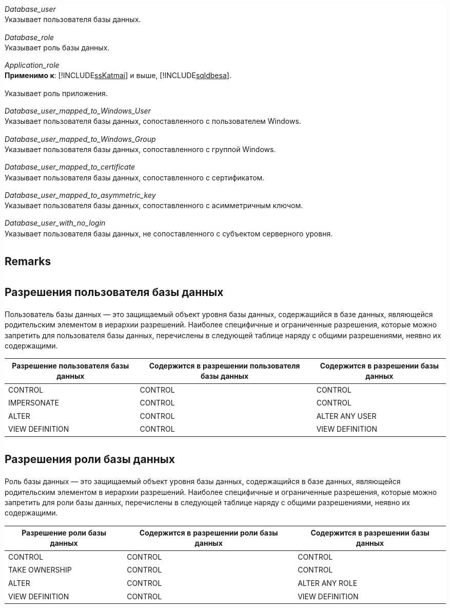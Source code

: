  *Database_user*  
 Указывает пользователя базы данных.  
  
 *Database_role*  
 Указывает роль базы данных.  
  
 *Application_role*  
 **Применимо к**: [!INCLUDE[ssKatmai](../../includes/sskatmai-md.md)] и выше, [!INCLUDE[sqldbesa](../../includes/sqldbesa-md.md)].  
  
 Указывает роль приложения.  
  
 *Database_user_mapped_to_Windows_User*  
 Указывает пользователя базы данных, сопоставленного с пользователем Windows.  
  
 *Database_user_mapped_to_Windows_Group*  
 Указывает пользователя базы данных, сопоставленного с группой Windows.  
  
 *Database_user_mapped_to_certificate*  
  Указывает пользователя базы данных, сопоставленного с сертификатом.  
  
 *Database_user_mapped_to_asymmetric_key*  
  Указывает пользователя базы данных, сопоставленного с асимметричным ключом.  
  
 *Database_user_with_no_login*  
 Указывает пользователя базы данных, не сопоставленного с субъектом серверного уровня.  
  
## <a name="remarks"></a>Remarks  
  
## <a name="database-user-permissions"></a>Разрешения пользователя базы данных  
 Пользователь базы данных — это защищаемый объект уровня базы данных, содержащийся в базе данных, являющейся родительским элементом в иерархии разрешений. Наиболее специфичные и ограниченные разрешения, которые можно запретить для пользователя базы данных, перечислены в следующей таблице наряду с общими разрешениями, неявно их содержащими.  
  
|Разрешение пользователя базы данных|Содержится в разрешении пользователя базы данных|Содержится в разрешении базы данных|  
|------------------------------|-----------------------------------------|------------------------------------|  
|CONTROL|CONTROL|CONTROL|  
|IMPERSONATE|CONTROL|CONTROL|  
|ALTER|CONTROL|ALTER ANY USER|  
|VIEW DEFINITION|CONTROL|VIEW DEFINITION|  
  
## <a name="database-role-permissions"></a>Разрешения роли базы данных  
 Роль базы данных — это защищаемый объект уровня базы данных, содержащийся в базе данных, являющейся родительским элементом в иерархии разрешений. Наиболее специфичные и ограниченные разрешения, которые можно запретить для роли базы данных, перечислены в следующей таблице наряду с общими разрешениями, неявно их содержащими.  
  
|Разрешение роли базы данных|Содержится в разрешении роли базы данных|Содержится в разрешении базы данных|  
|------------------------------|-----------------------------------------|------------------------------------|  
|CONTROL|CONTROL|CONTROL|  
|TAKE OWNERSHIP|CONTROL|CONTROL|  
|ALTER|CONTROL|ALTER ANY ROLE|  
|VIEW DEFINITION|CONTROL|VIEW DEFINITION|  
  
